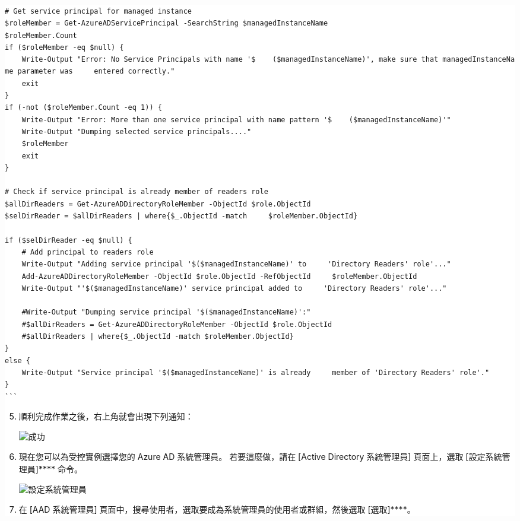     # Get service principal for managed instance
    $roleMember = Get-AzureADServicePrincipal -SearchString $managedInstanceName
    $roleMember.Count
    if ($roleMember -eq $null) {
        Write-Output "Error: No Service Principals with name '$    ($managedInstanceName)', make sure that managedInstanceName parameter was     entered correctly."
        exit
    }
    if (-not ($roleMember.Count -eq 1)) {
        Write-Output "Error: More than one service principal with name pattern '$    ($managedInstanceName)'"
        Write-Output "Dumping selected service principals...."
        $roleMember
        exit
    }

    # Check if service principal is already member of readers role
    $allDirReaders = Get-AzureADDirectoryRoleMember -ObjectId $role.ObjectId
    $selDirReader = $allDirReaders | where{$_.ObjectId -match     $roleMember.ObjectId}

    if ($selDirReader -eq $null) {
        # Add principal to readers role
        Write-Output "Adding service principal '$($managedInstanceName)' to     'Directory Readers' role'..."
        Add-AzureADDirectoryRoleMember -ObjectId $role.ObjectId -RefObjectId     $roleMember.ObjectId
        Write-Output "'$($managedInstanceName)' service principal added to     'Directory Readers' role'..."

        #Write-Output "Dumping service principal '$($managedInstanceName)':"
        #$allDirReaders = Get-AzureADDirectoryRoleMember -ObjectId $role.ObjectId
        #$allDirReaders | where{$_.ObjectId -match $roleMember.ObjectId}
    }
    else {
        Write-Output "Service principal '$($managedInstanceName)' is already     member of 'Directory Readers' role'."
    }
    ```

5. 順利完成作業之後，右上角就會出現下列通知：

    ![成功](./media/sql-database-aad-authentication/success.png)

6. 現在您可以為受控實例選擇您的 Azure AD 系統管理員。 若要這麼做，請在 [Active Directory 系統管理員] 頁面上，選取 [設定系統管理員]**** 命令。

    ![設定系統管理員](./media/sql-database-aad-authentication/set-admin.png)

7. 在 [AAD 系統管理員] 頁面中，搜尋使用者，選取要成為系統管理員的使用者或群組，然後選取 [選取]****。


[1]: ./media/sql-database-aad-authentication/1aad-auth-diagram.png
[2]: ./media/sql-database-aad-authentication/2subscription-relationship.png
[3]: ./media/sql-database-aad-authentication/3admin-structure.png
[4]: ./media/sql-database-aad-authentication/4select-subscription.png
[5]: ./media/sql-database-aad-authentication/5ad-settings-portal.png
[6]: ./media/sql-database-aad-authentication/6edit-directory-select.png
[7]: ./media/sql-database-aad-authentication/7edit-directory-confirm.png
[8]: ./media/sql-database-aad-authentication/8choose-ad.png
[10]: ./media/sql-database-aad-authentication/10choose-admin.png
[11]: ./media/sql-database-aad-authentication/active-directory-integrated.png
[12]: ./media/sql-database-aad-authentication/12connect-using-pw-auth2.png
[13]: ./media/sql-database-aad-authentication/13connect-to-db2.png